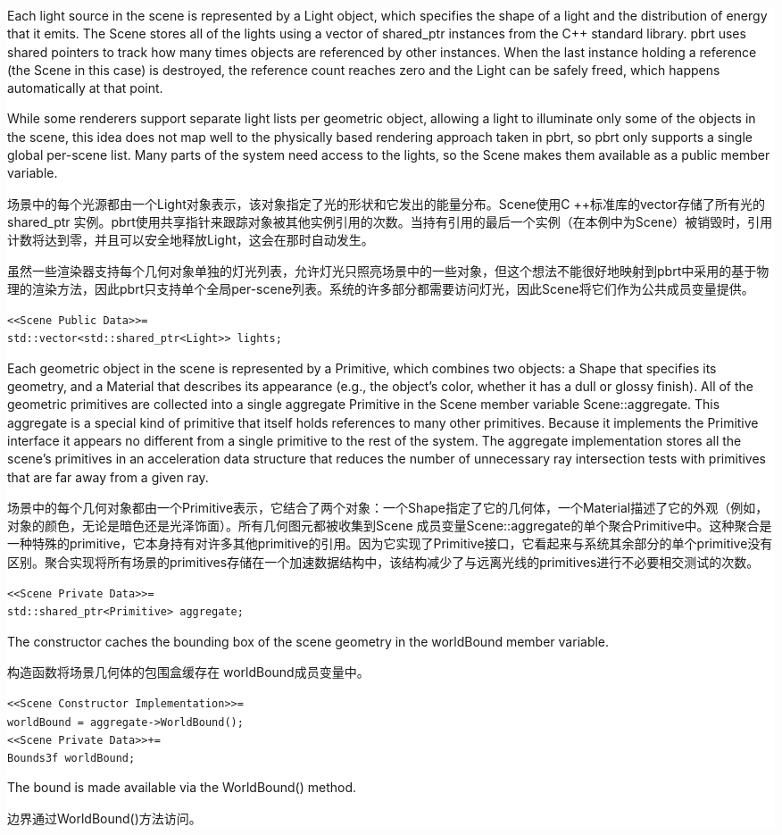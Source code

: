Each light source in the scene is represented by a Light object, which specifies the shape of a light and the distribution of energy that it emits. The Scene stores all of the lights using a vector of shared_ptr instances from the C++ standard library. pbrt uses shared pointers to track how many times objects are referenced by other instances. When the last instance holding a reference (the Scene in this case) is destroyed, the reference count reaches zero and the Light can be safely freed, which happens automatically at that point.

While some renderers support separate light lists per geometric object, allowing a light to illuminate only some of the objects in the scene, this idea does not map well to the physically based rendering approach taken in pbrt, so pbrt only supports a single global per-scene list. Many parts of the system need access to the lights, so the Scene makes them available as a public member variable.

场景中的每个光源都由一个Light对象表示，该对象指定了光的形状和它发出的能量分布。Scene使用C ++标准库的vector存储了所有光的 shared_ptr 实例。pbrt使用共享指针来跟踪对象被其他实例引用的次数。当持有引用的最后一个实例（在本例中为Scene）被销毁时，引用计数将达到零，并且可以安全地释放Light，这会在那时自动发生。

虽然一些渲染器支持每个几何对象单独的灯光列表，允许灯光只照亮场景中的一些对象，但这个想法不能很好地映射到pbrt中采用的基于物理的渲染方法，因此pbrt只支持单个全局per-scene列表。系统的许多部分都需要访问灯光，因此Scene将它们作为公共成员变量提供。

```
<<Scene Public Data>>= 
std::vector<std::shared_ptr<Light>> lights;
```

Each geometric object in the scene is represented by a Primitive, which combines two objects: a Shape that specifies its geometry, and a Material that describes its appearance (e.g., the object’s color, whether it has a dull or glossy finish). All of the geometric primitives are collected into a single aggregate Primitive in the Scene member variable Scene::aggregate. This aggregate is a special kind of primitive that itself holds references to many other primitives. Because it implements the Primitive interface it appears no different from a single primitive to the rest of the system. The aggregate implementation stores all the scene’s primitives in an acceleration data structure that reduces the number of unnecessary ray intersection tests with primitives that are far away from a given ray.

场景中的每个几何对象都由一个Primitive表示，它结合了两个对象：一个Shape指定了它的几何体，一个Material描述了它的外观（例如，对象的颜色，无论是暗色还是光泽饰面）。所有几何图元都被收集到Scene 成员变量Scene::aggregate的单个聚合Primitive中。这种聚合是一种特殊的primitive，它本身持有对许多其他primitive的引用。因为它实现了Primitive接口，它看起来与系统其余部分的单个primitive没有区别。聚合实现将所有场景的primitives存储在一个加速数据结构中，该结构减少了与远离光线的primitives进行不必要相交测试的次数。

```
<<Scene Private Data>>= 
std::shared_ptr<Primitive> aggregate;
```

The constructor caches the bounding box of the scene geometry in the worldBound member variable.

构造函数将场景几何体的包围盒缓存在 worldBound成员变量中。

```
<<Scene Constructor Implementation>>= 
worldBound = aggregate->WorldBound();
<<Scene Private Data>>+= 
Bounds3f worldBound;
```

The bound is made available via the WorldBound() method.

边界通过WorldBound()方法访问。
